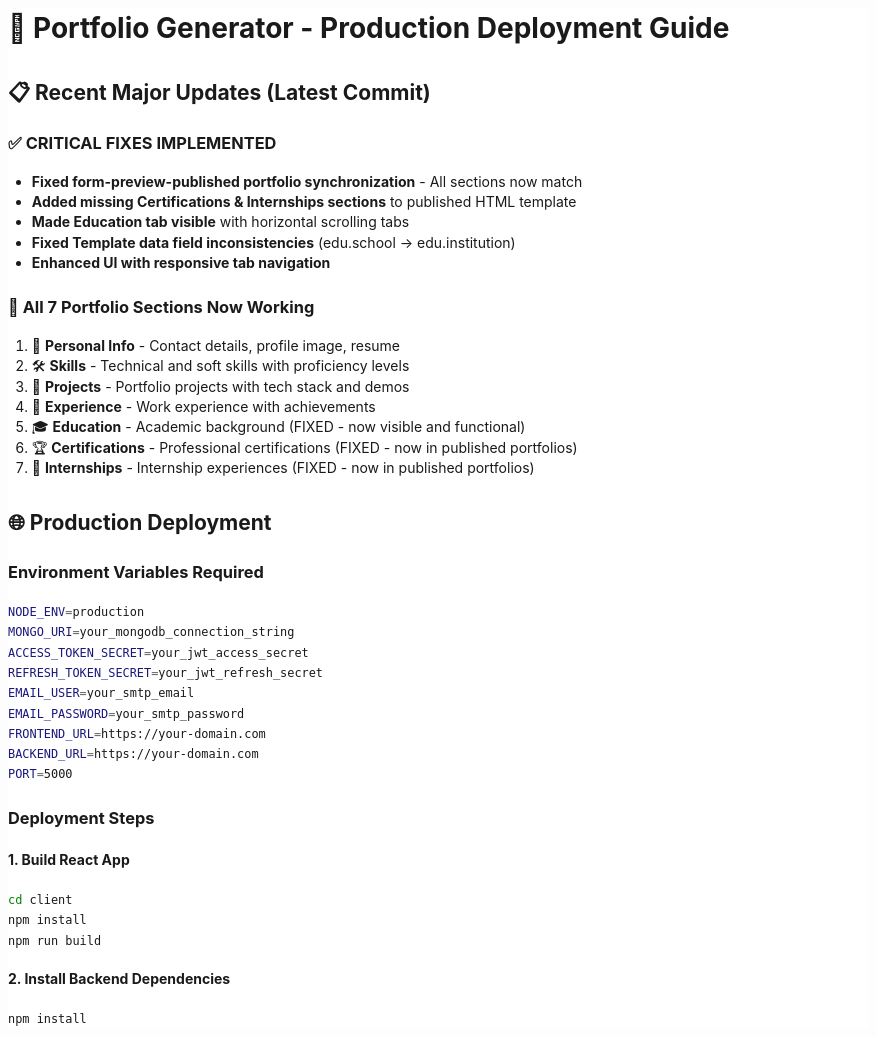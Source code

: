 # 🚀 Portfolio Generator - Production Deployment Guide

## 📋 Recent Major Updates (Latest Commit)

### ✅ **CRITICAL FIXES IMPLEMENTED**
- **Fixed form-preview-published portfolio synchronization** - All sections now match
- **Added missing Certifications & Internships sections** to published HTML template
- **Made Education tab visible** with horizontal scrolling tabs
- **Fixed Template data field inconsistencies** (edu.school → edu.institution)
- **Enhanced UI with responsive tab navigation**

### 🎯 **All 7 Portfolio Sections Now Working**
1. 👤 **Personal Info** - Contact details, profile image, resume
2. 🛠️ **Skills** - Technical and soft skills with proficiency levels
3. 💼 **Projects** - Portfolio projects with tech stack and demos
4. 💼 **Experience** - Work experience with achievements
5. 🎓 **Education** - Academic background (FIXED - now visible and functional)
6. 🏆 **Certifications** - Professional certifications (FIXED - now in published portfolios)
7. 🚀 **Internships** - Internship experiences (FIXED - now in published portfolios)

## 🌐 Production Deployment

### **Environment Variables Required**
```bash
NODE_ENV=production
MONGO_URI=your_mongodb_connection_string
ACCESS_TOKEN_SECRET=your_jwt_access_secret
REFRESH_TOKEN_SECRET=your_jwt_refresh_secret
EMAIL_USER=your_smtp_email
EMAIL_PASSWORD=your_smtp_password
FRONTEND_URL=https://your-domain.com
BACKEND_URL=https://your-domain.com
PORT=5000
```

### **Deployment Steps**

#### 1. **Build React App**
```bash
cd client
npm install
npm run build
```

#### 2. **Install Backend Dependencies**
```bash
npm install
```
